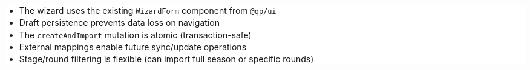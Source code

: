 - The wizard uses the existing `WizardForm` component from `@qp/ui`
- Draft persistence prevents data loss on navigation
- The `createAndImport` mutation is atomic (transaction-safe)
- External mappings enable future sync/update operations
- Stage/round filtering is flexible (can import full season or specific rounds)
